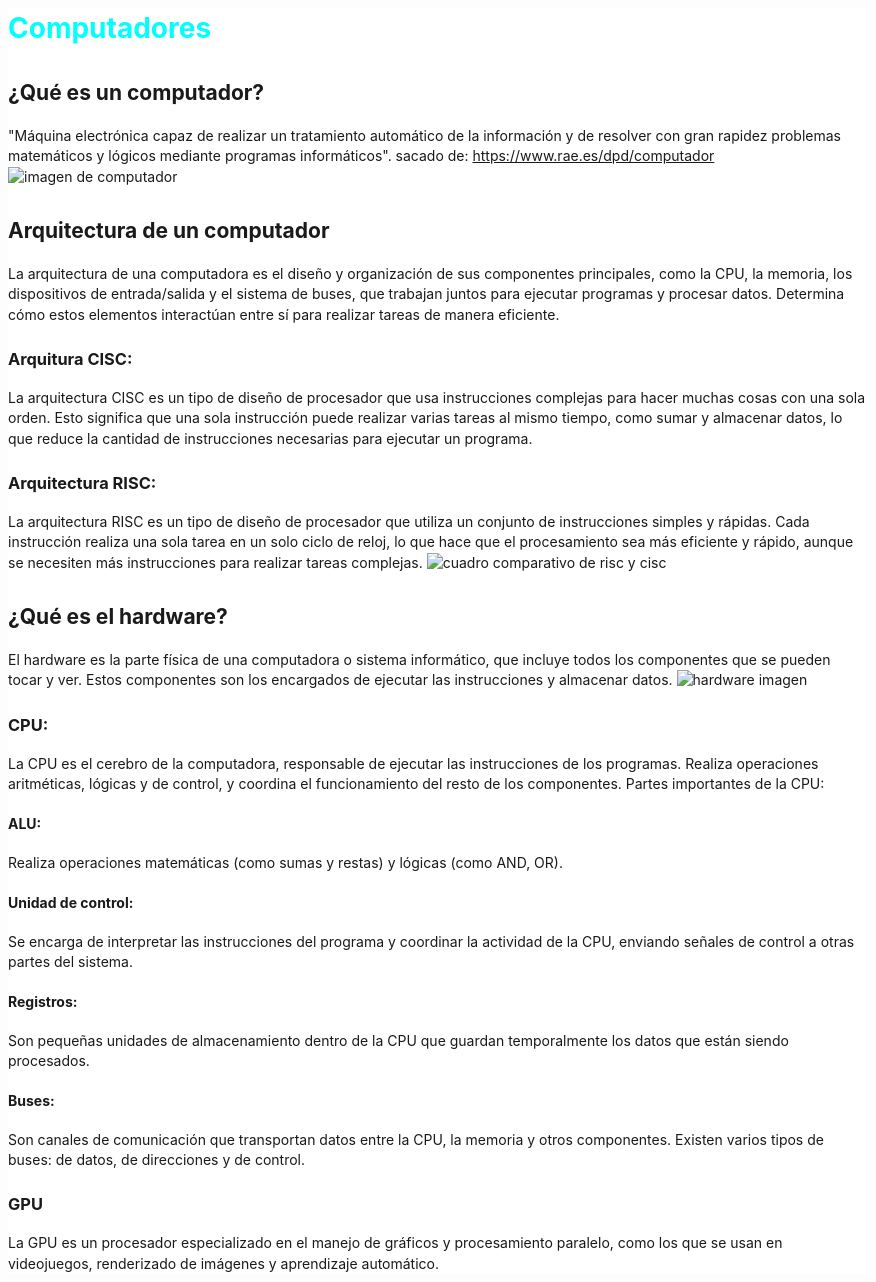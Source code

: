 # <span style="color: aqua">Computadores</span>
## ¿Qué es un computador?
"Máquina electrónica capaz de realizar un tratamiento automático de la información y de resolver con gran rapidez problemas matemáticos y lógicos mediante programas informáticos".  sacado de: https://www.rae.es/dpd/computador
![imagen de computador](https://cdn5.dibujos.net/dibujos/pintados/202109/computadora-la-casa-la-habitacion-12183923.jpg)
## Arquitectura de un computador
La arquitectura de una computadora es el diseño y organización de sus componentes principales, como la CPU, la memoria, los dispositivos de entrada/salida y el sistema de buses, que trabajan juntos para ejecutar programas y procesar datos. Determina cómo estos elementos interactúan entre sí para realizar tareas de manera eficiente.
### Arquitura CISC:
La arquitectura CISC es un tipo de diseño de procesador que usa instrucciones complejas para hacer muchas cosas con una sola orden. Esto significa que una sola instrucción puede realizar varias tareas al mismo tiempo, como sumar y almacenar datos, lo que reduce la cantidad de instrucciones necesarias para ejecutar un programa.
### Arquitectura RISC:
La arquitectura RISC es un tipo de diseño de procesador que utiliza un conjunto de instrucciones simples y rápidas. Cada instrucción realiza una sola tarea en un solo ciclo de reloj, lo que hace que el procesamiento sea más eficiente y rápido, aunque se necesiten más instrucciones para realizar tareas complejas.
![cuadro comparativo de risc y cisc](https://blogger.googleusercontent.com/img/b/R29vZ2xl/AVvXsEgOLEy6s_iy8KgkRG5nyjrU8NM6zAFKu4bnh2DQmxA7k0eEeM520aclqhSs8aXA_r-MnQd4exXCZWQf-nNdvZcE_CG090wFAsAsDH8eC6KQcp9spMt3CElyXL3J08lAaD7qYt5jAIivWXFt/s1600/2.jpg)
## ¿Qué es el hardware?
El hardware es la parte física de una computadora o sistema informático, que incluye todos los componentes que se pueden tocar y ver. Estos componentes son los encargados de ejecutar las instrucciones y almacenar datos.
![hardware imagen](https://upload.wikimedia.org/wikipedia/commons/4/41/Personal_computer%2C_exploded_5.svg)
### CPU:
La CPU es el cerebro de la computadora, responsable de ejecutar las instrucciones de los programas. Realiza operaciones aritméticas, lógicas y de control, y coordina el funcionamiento del resto de los componentes.
Partes importantes de la CPU:
#### ALU: 
Realiza operaciones matemáticas (como sumas y restas) y lógicas (como AND, OR).
#### Unidad de control:
Se encarga de interpretar las instrucciones del programa y coordinar la actividad de la CPU, enviando señales de control a otras partes del sistema.
#### Registros:
Son pequeñas unidades de almacenamiento dentro de la CPU que guardan temporalmente los datos que están siendo procesados.
#### Buses:
Son canales de comunicación que transportan datos entre la CPU, la memoria y otros componentes. Existen varios tipos de buses: de datos, de direcciones y de control.
###  GPU
La GPU es un procesador especializado en el manejo de gráficos y procesamiento paralelo, como los que se usan en videojuegos, renderizado de imágenes y aprendizaje automático.
